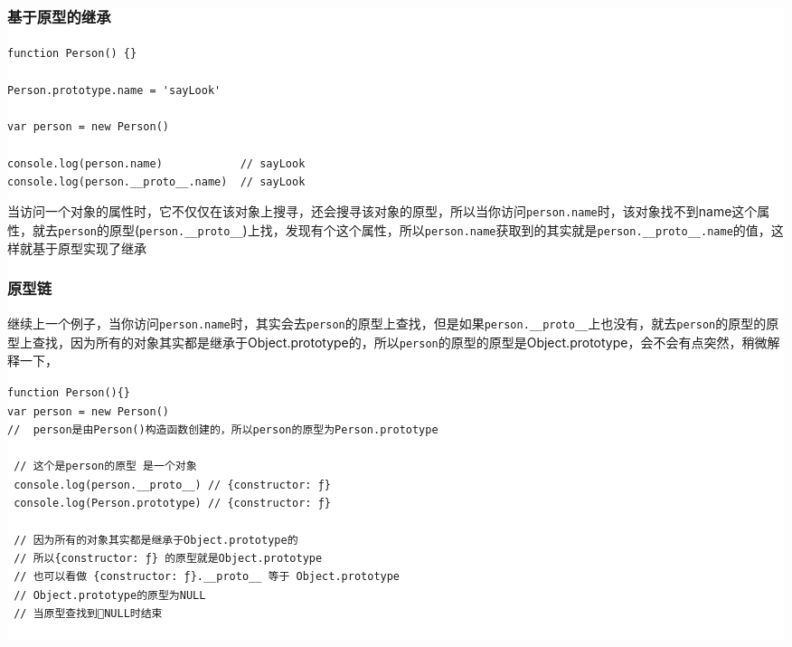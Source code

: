 ### 基于原型的继承

 ```JS
 function Person() {}

 Person.prototype.name = 'sayLook'

 var person = new Person()

 console.log(person.name)            // sayLook
 console.log(person.__proto__.name)  // sayLook
 ```

 当访问一个对象的属性时，它不仅仅在该对象上搜寻，还会搜寻该对象的原型，所以当你访问```person.name```时，该对象找不到name这个属性，就去```person```的原型(```person.__proto__```)上找，发现有个这个属性，所以```person.name```获取到的其实就是```person.__proto__.name```的值，这样就基于原型实现了继承

### 原型链

 继续上一个例子，当你访问```person.name```时，其实会去```person```的原型上查找，但是如果```person.__proto__```上也没有，就去```person```的原型的原型上查找，因为所有的对象其实都是继承于Object.prototype的，所以```person```的原型的原型是Object.prototype，会不会有点突然，稍微解释一下，
 ```JS
 function Person(){}
 var person = new Person()
//  person是由Person()构造函数创建的，所以person的原型为Person.prototype

  // 这个是person的原型 是一个对象
  console.log(person.__proto__) // {constructor: ƒ}
  console.log(Person.prototype) // {constructor: ƒ}

  // 因为所有的对象其实都是继承于Object.prototype的
  // 所以{constructor: ƒ} 的原型就是Object.prototype
  // 也可以看做 {constructor: ƒ}.__proto__ 等于 Object.prototype
  // Object.prototype的原型为NULL
  // 当原型查找到NULL时结束
  
 ```
  <div align="center">
